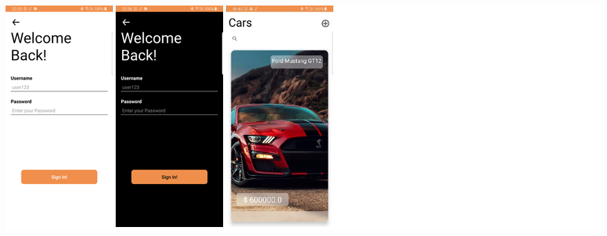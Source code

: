   <img alt="Light SignIn Screen" height="320px" src="screenshots/signin_white.png" />
  &#09;&#09;
  <img alt="Dark SignIn Screen" height="320px" src="screenshots/signin_black.png" />
  &#09;&#09;
  <img alt="Light Browse Screen" height="320px" src="screenshots/browse_white.jpg" />
  &#09;&#09;